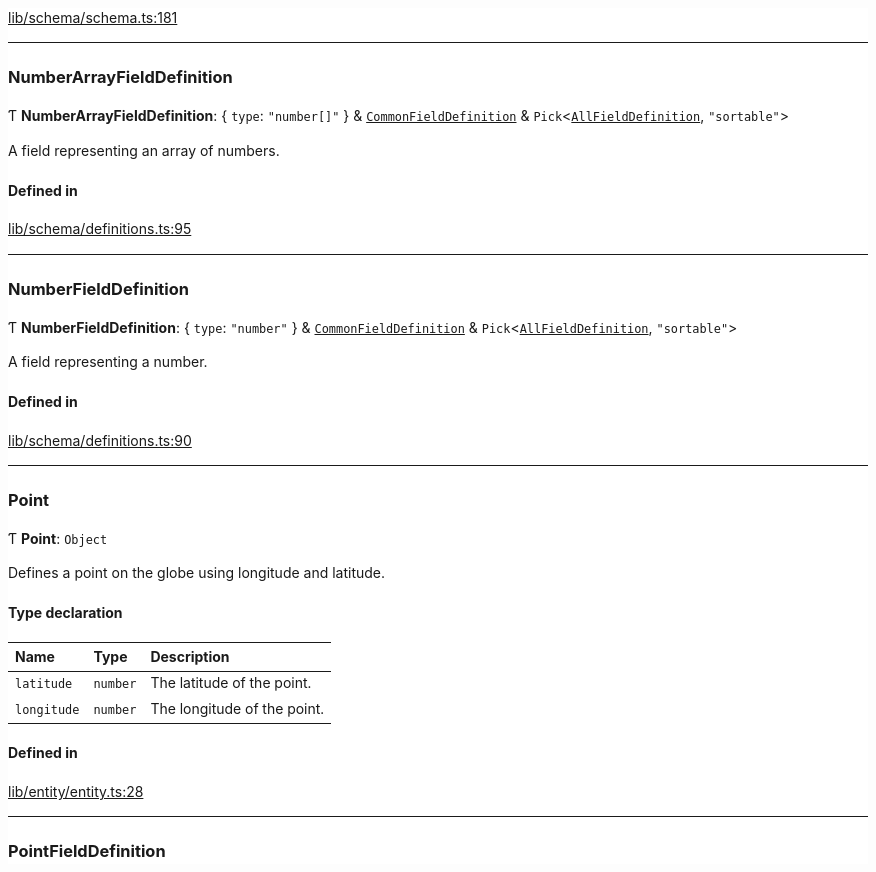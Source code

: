 [lib/schema/schema.ts:181](https://github.com/redis/redis-om-node/blob/24eacdb/lib/schema/schema.ts#L181)

___

### NumberArrayFieldDefinition

Ƭ **NumberArrayFieldDefinition**: { `type`: ``"number[]"``  } & [`CommonFieldDefinition`](README.md#commonfielddefinition) & `Pick`<[`AllFieldDefinition`](README.md#allfielddefinition), ``"sortable"``\>

A field representing an array of numbers.

#### Defined in

[lib/schema/definitions.ts:95](https://github.com/redis/redis-om-node/blob/24eacdb/lib/schema/definitions.ts#L95)

___

### NumberFieldDefinition

Ƭ **NumberFieldDefinition**: { `type`: ``"number"``  } & [`CommonFieldDefinition`](README.md#commonfielddefinition) & `Pick`<[`AllFieldDefinition`](README.md#allfielddefinition), ``"sortable"``\>

A field representing a number.

#### Defined in

[lib/schema/definitions.ts:90](https://github.com/redis/redis-om-node/blob/24eacdb/lib/schema/definitions.ts#L90)

___

### Point

Ƭ **Point**: `Object`

Defines a point on the globe using longitude and latitude.

#### Type declaration

| Name | Type | Description |
| :------ | :------ | :------ |
| `latitude` | `number` | The latitude of the point. |
| `longitude` | `number` | The longitude of the point. |

#### Defined in

[lib/entity/entity.ts:28](https://github.com/redis/redis-om-node/blob/24eacdb/lib/entity/entity.ts#L28)

___

### PointFieldDefinition
